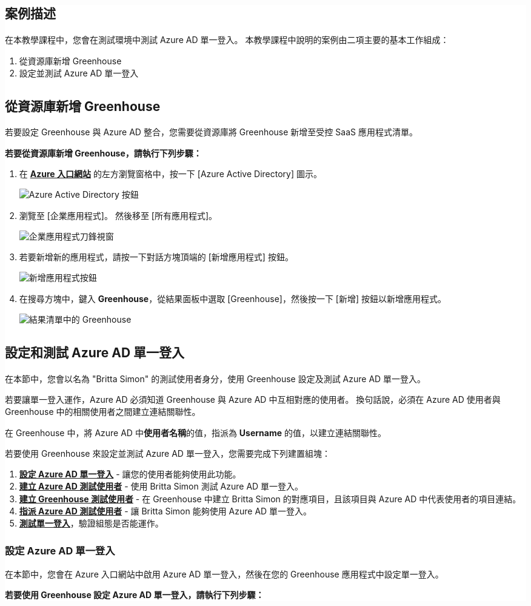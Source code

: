 ## <a name="scenario-description"></a>案例描述
在本教學課程中，您會在測試環境中測試 Azure AD 單一登入。 本教學課程中說明的案例由二項主要的基本工作組成：

1. 從資源庫新增 Greenhouse
1. 設定並測試 Azure AD 單一登入

## <a name="adding-greenhouse-from-the-gallery"></a>從資源庫新增 Greenhouse
若要設定 Greenhouse 與 Azure AD 整合，您需要從資源庫將 Greenhouse 新增至受控 SaaS 應用程式清單。

**若要從資源庫新增 Greenhouse，請執行下列步驟：**

1. 在 **[Azure 入口網站](https://portal.azure.com)** 的左方瀏覽窗格中，按一下 [Azure Active Directory] 圖示。 

    ![Azure Active Directory 按鈕][1]

1. 瀏覽至 [企業應用程式]。 然後移至 [所有應用程式]。

    ![企業應用程式刀鋒視窗][2]
    
1. 若要新增新的應用程式，請按一下對話方塊頂端的 [新增應用程式] 按鈕。

    ![新增應用程式按鈕][3]

1. 在搜尋方塊中，鍵入 **Greenhouse**，從結果面板中選取 [Greenhouse]，然後按一下 [新增] 按鈕以新增應用程式。

    ![結果清單中的 Greenhouse](./media/greenhouse-tutorial/tutorial_greenhouse_addfromgallery.png)

## <a name="configure-and-test-azure-ad-single-sign-on"></a>設定和測試 Azure AD 單一登入

在本節中，您會以名為 "Britta Simon" 的測試使用者身分，使用 Greenhouse 設定及測試 Azure AD 單一登入。

若要讓單一登入運作，Azure AD 必須知道 Greenhouse 與 Azure AD 中互相對應的使用者。 換句話說，必須在 Azure AD 使用者與 Greenhouse 中的相關使用者之間建立連結關聯性。

在 Greenhouse 中，將 Azure AD 中**使用者名稱**的值，指派為 **Username** 的值，以建立連結關聯性。

若要使用 Greenhouse 來設定並測試 Azure AD 單一登入，您需要完成下列建置組塊：

1. **[設定 Azure AD 單一登入](#configure-azure-ad-single-sign-on)** - 讓您的使用者能夠使用此功能。
1. **[建立 Azure AD 測試使用者](#create-an-azure-ad-test-user)** - 使用 Britta Simon 測試 Azure AD 單一登入。
1. **[建立 Greenhouse 測試使用者](#create-a-greenhouse-test-user)** - 在 Greenhouse 中建立 Britta Simon 的對應項目，且該項目與 Azure AD 中代表使用者的項目連結。
1. **[指派 Azure AD 測試使用者](#assign-the-azure-ad-test-user)** - 讓 Britta Simon 能夠使用 Azure AD 單一登入。
1. **[測試單一登入](#test-single-sign-on)**，驗證組態是否能運作。

### <a name="configure-azure-ad-single-sign-on"></a>設定 Azure AD 單一登入

在本節中，您會在 Azure 入口網站中啟用 Azure AD 單一登入，然後在您的 Greenhouse 應用程式中設定單一登入。

**若要使用 Greenhouse 設定 Azure AD 單一登入，請執行下列步驟：**


[1]: ./media/greenhouse-tutorial/tutorial_general_01.png
[2]: ./media/greenhouse-tutorial/tutorial_general_02.png
[3]: ./media/greenhouse-tutorial/tutorial_general_03.png
[4]: ./media/greenhouse-tutorial/tutorial_general_04.png
[100]: ./media/greenhouse-tutorial/tutorial_general_100.png
[200]: ./media/greenhouse-tutorial/tutorial_general_200.png
[201]: ./media/greenhouse-tutorial/tutorial_general_201.png
[202]: ./media/greenhouse-tutorial/tutorial_general_202.png
[203]: ./media/greenhouse-tutorial/tutorial_general_203.png